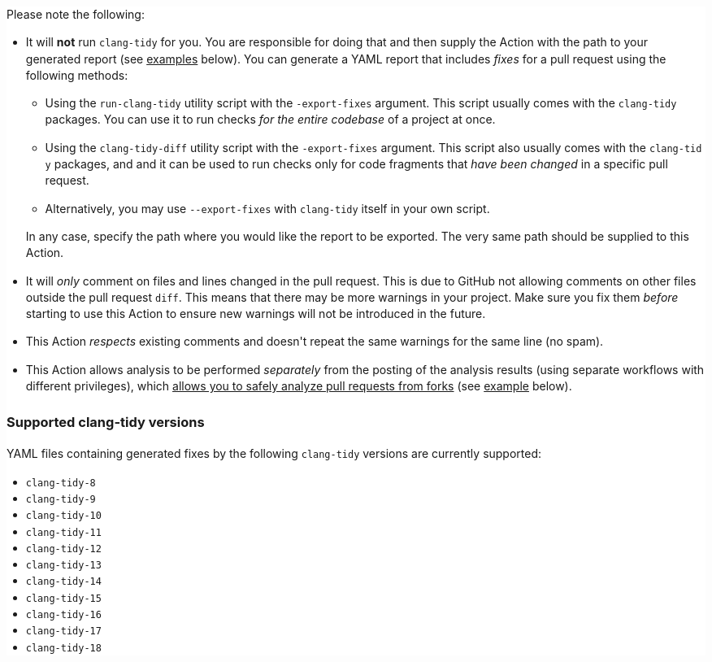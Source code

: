 Please note the following:

* It will **not** run `clang-tidy` for you. You are responsible for doing that and then supply the Action with
  the path to your generated report (see [examples](#how) below). You can generate a
  YAML report that includes *fixes* for a pull request using the following methods:

  * Using the `run-clang-tidy` utility script with the `-export-fixes` argument. This script usually
    comes with the `clang-tidy` packages. You can use it to run checks *for the entire codebase* of a
    project at once.

  * Using the `clang-tidy-diff` utility script with the `-export-fixes` argument. This script also usually
    comes with the `clang-tidy` packages, and and it can be used to run checks only for code fragments that
    *have been changed* in a specific pull request.

  * Alternatively, you may use `--export-fixes` with `clang-tidy` itself in your own script.

  In any case, specify the path where you would like the report to be exported. The very same path should
  be supplied to this Action.

* It will *only* comment on files and lines changed in the pull request. This is due to GitHub not allowing
  comments on other files outside the pull request `diff`.
  This means that there may be more warnings in your project. Make sure you fix them *before* starting to
  use this Action to ensure new warnings will not be introduced in the future.

* This Action *respects* existing comments and doesn't repeat the same warnings for the same line (no spam).

* This Action allows analysis to be performed *separately* from the posting of the analysis results (using
  separate workflows with different privileges), which
  [allows you to safely analyze pull requests from forks](https://securitylab.github.com/research/github-actions-preventing-pwn-requests/)
  (see [example](#using-this-action-to-safely-perform-analysis-of-pull-requests-from-forks) below).

### Supported clang-tidy versions

YAML files containing generated fixes by the following `clang-tidy` versions are currently supported:
* `clang-tidy-8`
* `clang-tidy-9`
* `clang-tidy-10`
* `clang-tidy-11`
* `clang-tidy-12`
* `clang-tidy-13`
* `clang-tidy-14`
* `clang-tidy-15`
* `clang-tidy-16`
* `clang-tidy-17`
* `clang-tidy-18`

